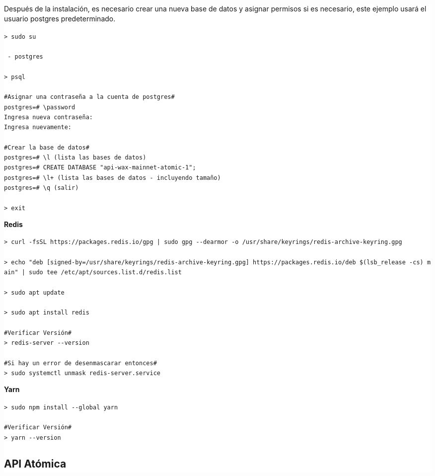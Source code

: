 Después de la instalación, es necesario crear una nueva base de datos y asignar permisos si es necesario, este ejemplo usará el usuario postgres predeterminado.

```
> sudo su

 - postgres

> psql

#Asignar una contraseña a la cuenta de postgres#  
postgres=# \password  
Ingresa nueva contraseña:  
Ingresa nuevamente:

#Crear la base de datos#  
postgres=# \l (lista las bases de datos)
postgres=# CREATE DATABASE "api-wax-mainnet-atomic-1";
postgres=# \l+ (lista las bases de datos - incluyendo tamaño)
postgres=# \q (salir)

> exit
```

**Redis**

```
> curl -fsSL https://packages.redis.io/gpg | sudo gpg --dearmor -o /usr/share/keyrings/redis-archive-keyring.gpg

> echo "deb [signed-by=/usr/share/keyrings/redis-archive-keyring.gpg] https://packages.redis.io/deb $(lsb_release -cs) main" | sudo tee /etc/apt/sources.list.d/redis.list

> sudo apt update

> sudo apt install redis

#Verificar Versión#  
> redis-server --version

#Si hay un error de desenmascarar entonces#  
> sudo systemctl unmask redis-server.service
```

**Yarn**

```
> sudo npm install --global yarn

#Verificar Versión#  
> yarn --version
```

## API Atómica
